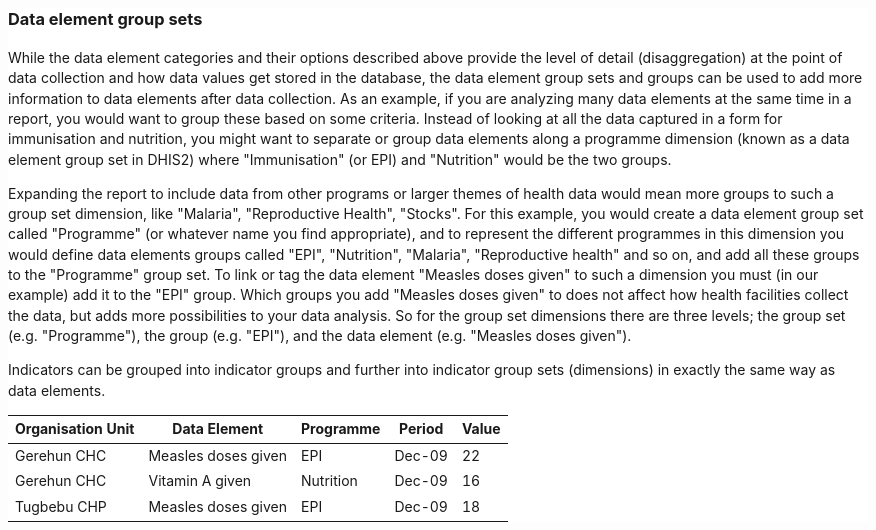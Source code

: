 ### Data element group sets

While the data element categories and their options described above
provide the level of detail (disaggregation) at the point of data
collection and how data values get stored in the database, the data
element group sets and groups can be used to add more information to
data elements after data collection. As an example, if you are analyzing
many data elements at the same time in a report, you would want to group
these based on some criteria. Instead of looking at all the data
captured in a form for immunisation and nutrition, you might want to
separate or group data elements along a programme dimension (known as a
data element group set in DHIS2) where "Immunisation" (or EPI) and
"Nutrition" would be the two groups.

Expanding the report to include data from other programs or larger
themes of health data would mean more groups to such a group set
dimension, like "Malaria", "Reproductive Health", "Stocks". For this
example, you would create a data element group set called "Programme"
(or whatever name you find appropriate), and to represent the different
programmes in this dimension you would define data elements groups
called "EPI", "Nutrition", "Malaria", "Reproductive health" and so on,
and add all these groups to the "Programme" group set. To link or tag
the data element "Measles doses given" to such a dimension you must (in
our example) add it to the "EPI" group. Which groups you add "Measles
doses given" to does not affect how health facilities collect the data,
but adds more possibilities to your data analysis. So for the group set
dimensions there are three levels; the group set (e.g. "Programme"), the
group (e.g. "EPI"), and the data element (e.g. "Measles doses given").

Indicators can be grouped into indicator groups and further into
indicator group sets (dimensions) in exactly the same way as data
elements.

<table>
<thead>
<tr class="header">
<th>Organisation Unit</th>
<th>Data Element</th>
<th>Programme</th>
<th>Period</th>
<th>Value</th>
</tr>
</thead>
<tbody>
<tr class="odd">
<td>Gerehun CHC</td>
<td>Measles doses given</td>
<td>EPI</td>
<td>Dec-09</td>
<td>22</td>
</tr>
<tr class="even">
<td>Gerehun CHC</td>
<td>Vitamin A given</td>
<td>Nutrition</td>
<td>Dec-09</td>
<td>16</td>
</tr>
<tr class="odd">
<td>Tugbebu CHP</td>
<td>Measles doses given</td>
<td>EPI</td>
<td>Dec-09</td>
<td>18</td>
</tr>